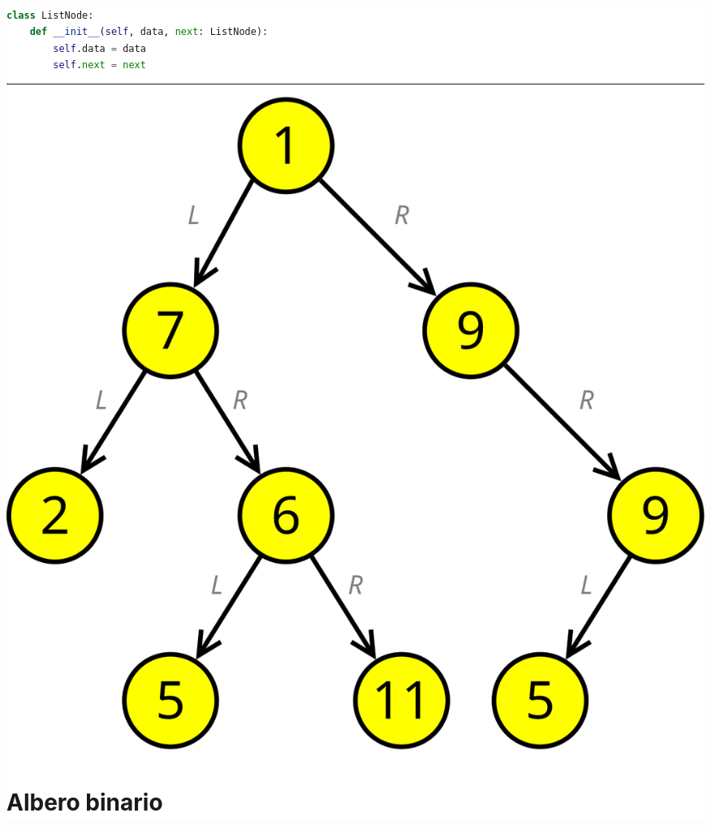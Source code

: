 ``` py
class ListNode:
    def __init__(self, data, next: ListNode):
        self.data = data
        self.next = next
```

---

![](images/comp/binary-tree.svg)
# Albero binario
